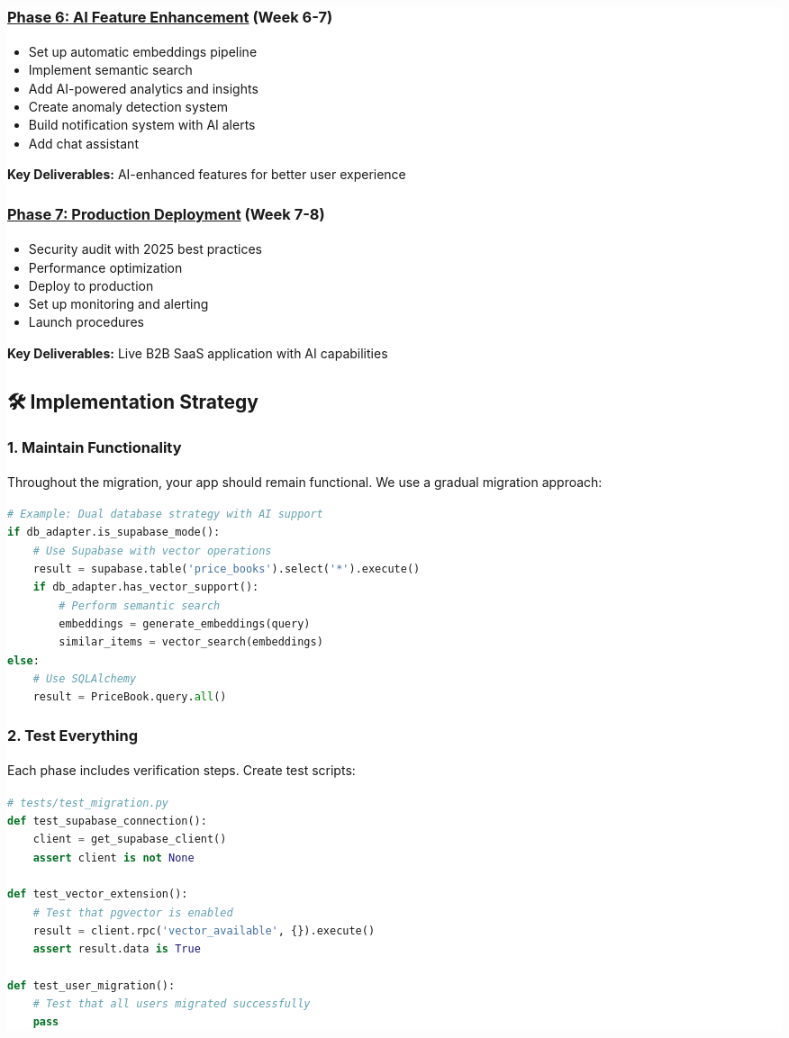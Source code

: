 ### [Phase 6: AI Feature Enhancement](./07-Phase6-Feature-Enhancement.md) (Week 6-7)
- Set up automatic embeddings pipeline
- Implement semantic search
- Add AI-powered analytics and insights
- Create anomaly detection system
- Build notification system with AI alerts
- Add chat assistant

**Key Deliverables:** AI-enhanced features for better user experience

### [Phase 7: Production Deployment](./08-Phase7-Production-Deployment.md) (Week 7-8)
- Security audit with 2025 best practices
- Performance optimization
- Deploy to production
- Set up monitoring and alerting
- Launch procedures

**Key Deliverables:** Live B2B SaaS application with AI capabilities

## 🛠️ Implementation Strategy

### 1. Maintain Functionality
Throughout the migration, your app should remain functional. We use a gradual migration approach:

```python
# Example: Dual database strategy with AI support
if db_adapter.is_supabase_mode():
    # Use Supabase with vector operations
    result = supabase.table('price_books').select('*').execute()
    if db_adapter.has_vector_support():
        # Perform semantic search
        embeddings = generate_embeddings(query)
        similar_items = vector_search(embeddings)
else:
    # Use SQLAlchemy
    result = PriceBook.query.all()
```

### 2. Test Everything
Each phase includes verification steps. Create test scripts:

```python
# tests/test_migration.py
def test_supabase_connection():
    client = get_supabase_client()
    assert client is not None

def test_vector_extension():
    # Test that pgvector is enabled
    result = client.rpc('vector_available', {}).execute()
    assert result.data is True

def test_user_migration():
    # Test that all users migrated successfully
    pass
```

